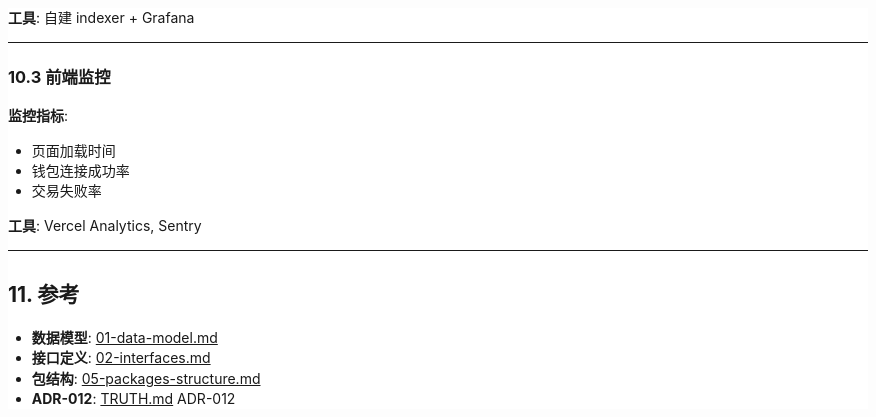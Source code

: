 **工具**: 自建 indexer + Grafana

---

### 10.3 前端监控

**监控指标**:
- 页面加载时间
- 钱包连接成功率
- 交易失败率

**工具**: Vercel Analytics, Sentry

---

## 11. 参考

- **数据模型**: [01-data-model.md](./01-data-model.md)
- **接口定义**: [02-interfaces.md](./02-interfaces.md)
- **包结构**: [05-packages-structure.md](./05-packages-structure.md)
- **ADR-012**: [TRUTH.md](../../TRUTH.md) ADR-012
